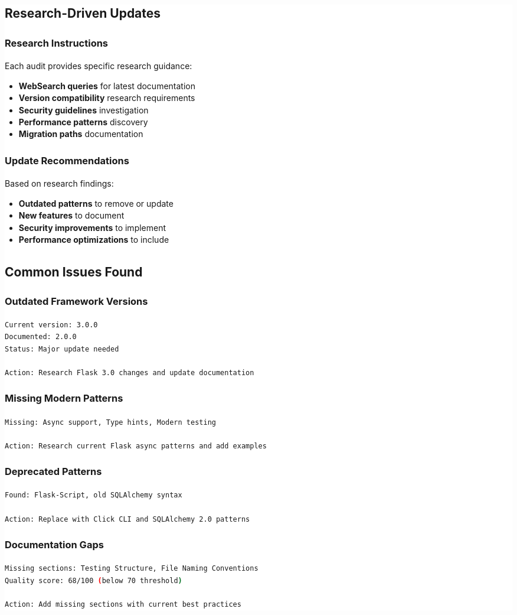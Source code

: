 ## Research-Driven Updates

### Research Instructions
Each audit provides specific research guidance:
- **WebSearch queries** for latest documentation
- **Version compatibility** research requirements  
- **Security guidelines** investigation
- **Performance patterns** discovery
- **Migration paths** documentation

### Update Recommendations
Based on research findings:
- **Outdated patterns** to remove or update
- **New features** to document
- **Security improvements** to implement
- **Performance optimizations** to include

## Common Issues Found

### Outdated Framework Versions
```bash
Current version: 3.0.0
Documented: 2.0.0
Status: Major update needed

Action: Research Flask 3.0 changes and update documentation
```

### Missing Modern Patterns
```bash
Missing: Async support, Type hints, Modern testing

Action: Research current Flask async patterns and add examples
```

### Deprecated Patterns
```bash
Found: Flask-Script, old SQLAlchemy syntax

Action: Replace with Click CLI and SQLAlchemy 2.0 patterns
```

### Documentation Gaps
```bash
Missing sections: Testing Structure, File Naming Conventions
Quality score: 68/100 (below 70 threshold)

Action: Add missing sections with current best practices
```
